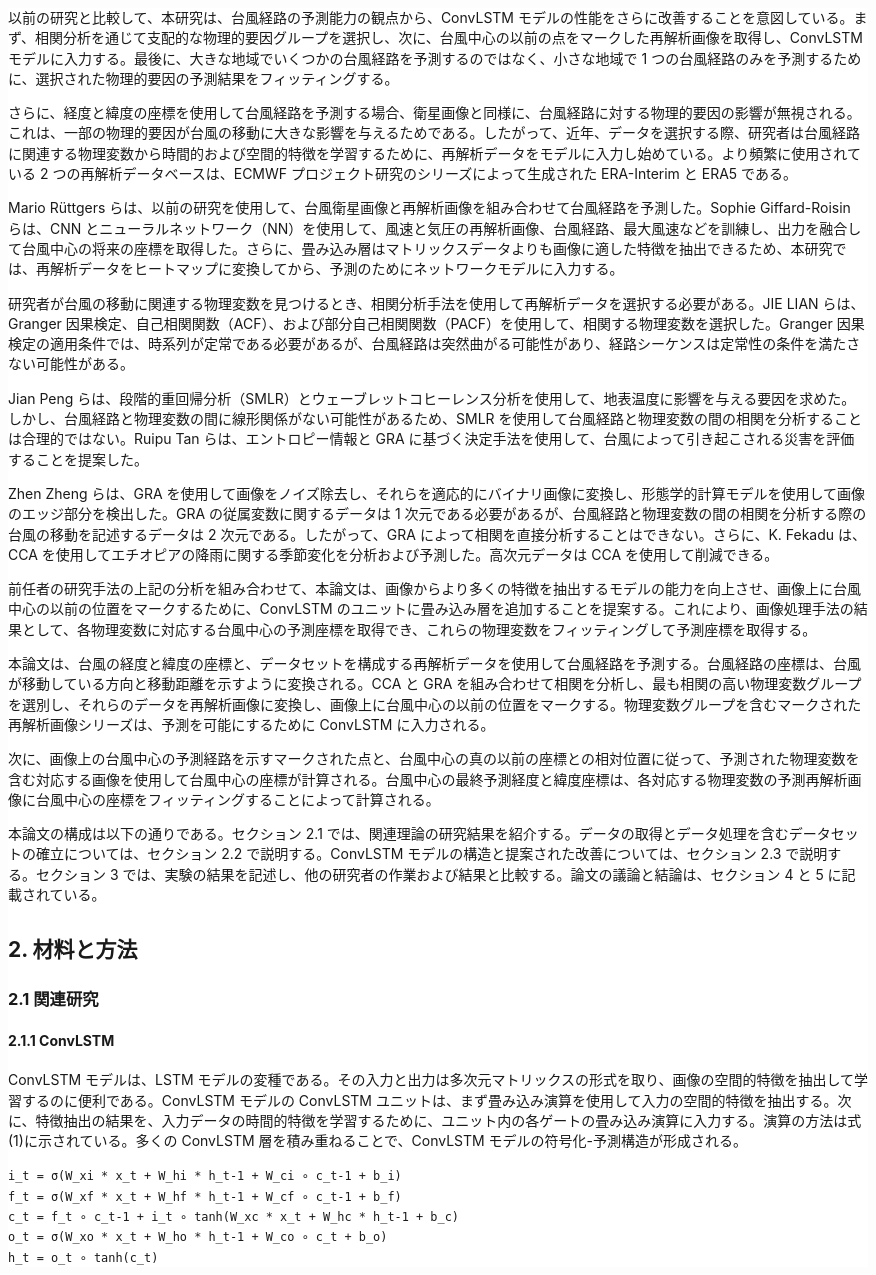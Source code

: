 以前の研究と比較して、本研究は、台風経路の予測能力の観点から、ConvLSTM モデルの性能をさらに改善することを意図している。まず、相関分析を通じて支配的な物理的要因グループを選択し、次に、台風中心の以前の点をマークした再解析画像を取得し、ConvLSTM モデルに入力する。最後に、大きな地域でいくつかの台風経路を予測するのではなく、小さな地域で 1 つの台風経路のみを予測するために、選択された物理的要因の予測結果をフィッティングする。

さらに、経度と緯度の座標を使用して台風経路を予測する場合、衛星画像と同様に、台風経路に対する物理的要因の影響が無視される。これは、一部の物理的要因が台風の移動に大きな影響を与えるためである。したがって、近年、データを選択する際、研究者は台風経路に関連する物理変数から時間的および空間的特徴を学習するために、再解析データをモデルに入力し始めている。より頻繁に使用されている 2 つの再解析データベースは、ECMWF プロジェクト研究のシリーズによって生成された ERA-Interim と ERA5 である。

Mario Rüttgers らは、以前の研究を使用して、台風衛星画像と再解析画像を組み合わせて台風経路を予測した。Sophie Giffard-Roisin らは、CNN とニューラルネットワーク（NN）を使用して、風速と気圧の再解析画像、台風経路、最大風速などを訓練し、出力を融合して台風中心の将来の座標を取得した。さらに、畳み込み層はマトリックスデータよりも画像に適した特徴を抽出できるため、本研究では、再解析データをヒートマップに変換してから、予測のためにネットワークモデルに入力する。

研究者が台風の移動に関連する物理変数を見つけるとき、相関分析手法を使用して再解析データを選択する必要がある。JIE LIAN らは、Granger 因果検定、自己相関関数（ACF）、および部分自己相関関数（PACF）を使用して、相関する物理変数を選択した。Granger 因果検定の適用条件では、時系列が定常である必要があるが、台風経路は突然曲がる可能性があり、経路シーケンスは定常性の条件を満たさない可能性がある。

Jian Peng らは、段階的重回帰分析（SMLR）とウェーブレットコヒーレンス分析を使用して、地表温度に影響を与える要因を求めた。しかし、台風経路と物理変数の間に線形関係がない可能性があるため、SMLR を使用して台風経路と物理変数の間の相関を分析することは合理的ではない。Ruipu Tan らは、エントロピー情報と GRA に基づく決定手法を使用して、台風によって引き起こされる災害を評価することを提案した。

Zhen Zheng らは、GRA を使用して画像をノイズ除去し、それらを適応的にバイナリ画像に変換し、形態学的計算モデルを使用して画像のエッジ部分を検出した。GRA の従属変数に関するデータは 1 次元である必要があるが、台風経路と物理変数の間の相関を分析する際の台風の移動を記述するデータは 2 次元である。したがって、GRA によって相関を直接分析することはできない。さらに、K. Fekadu は、CCA を使用してエチオピアの降雨に関する季節変化を分析および予測した。高次元データは CCA を使用して削減できる。

前任者の研究手法の上記の分析を組み合わせて、本論文は、画像からより多くの特徴を抽出するモデルの能力を向上させ、画像上に台風中心の以前の位置をマークするために、ConvLSTM のユニットに畳み込み層を追加することを提案する。これにより、画像処理手法の結果として、各物理変数に対応する台風中心の予測座標を取得でき、これらの物理変数をフィッティングして予測座標を取得する。

本論文は、台風の経度と緯度の座標と、データセットを構成する再解析データを使用して台風経路を予測する。台風経路の座標は、台風が移動している方向と移動距離を示すように変換される。CCA と GRA を組み合わせて相関を分析し、最も相関の高い物理変数グループを選別し、それらのデータを再解析画像に変換し、画像上に台風中心の以前の位置をマークする。物理変数グループを含むマークされた再解析画像シリーズは、予測を可能にするために ConvLSTM に入力される。

次に、画像上の台風中心の予測経路を示すマークされた点と、台風中心の真の以前の座標との相対位置に従って、予測された物理変数を含む対応する画像を使用して台風中心の座標が計算される。台風中心の最終予測経度と緯度座標は、各対応する物理変数の予測再解析画像に台風中心の座標をフィッティングすることによって計算される。

本論文の構成は以下の通りである。セクション 2.1 では、関連理論の研究結果を紹介する。データの取得とデータ処理を含むデータセットの確立については、セクション 2.2 で説明する。ConvLSTM モデルの構造と提案された改善については、セクション 2.3 で説明する。セクション 3 では、実験の結果を記述し、他の研究者の作業および結果と比較する。論文の議論と結論は、セクション 4 と 5 に記載されている。

## 2. 材料と方法

### 2.1 関連研究

#### 2.1.1 ConvLSTM

ConvLSTM モデルは、LSTM モデルの変種である。その入力と出力は多次元マトリックスの形式を取り、画像の空間的特徴を抽出して学習するのに便利である。ConvLSTM モデルの ConvLSTM ユニットは、まず畳み込み演算を使用して入力の空間的特徴を抽出する。次に、特徴抽出の結果を、入力データの時間的特徴を学習するために、ユニット内の各ゲートの畳み込み演算に入力する。演算の方法は式(1)に示されている。多くの ConvLSTM 層を積み重ねることで、ConvLSTM モデルの符号化-予測構造が形成される。

```
i_t = σ(W_xi * x_t + W_hi * h_t-1 + W_ci ∘ c_t-1 + b_i)
f_t = σ(W_xf * x_t + W_hf * h_t-1 + W_cf ∘ c_t-1 + b_f)
c_t = f_t ∘ c_t-1 + i_t ∘ tanh(W_xc * x_t + W_hc * h_t-1 + b_c)
o_t = σ(W_xo * x_t + W_ho * h_t-1 + W_co ∘ c_t + b_o)
h_t = o_t ∘ tanh(c_t)
```
